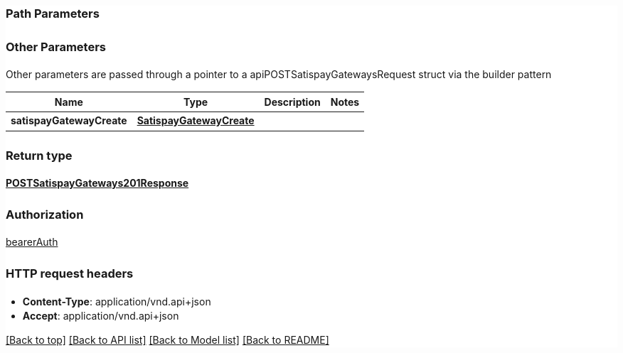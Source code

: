 ### Path Parameters



### Other Parameters

Other parameters are passed through a pointer to a apiPOSTSatispayGatewaysRequest struct via the builder pattern


Name | Type | Description  | Notes
------------- | ------------- | ------------- | -------------
 **satispayGatewayCreate** | [**SatispayGatewayCreate**](SatispayGatewayCreate.md) |  | 

### Return type

[**POSTSatispayGateways201Response**](POSTSatispayGateways201Response.md)

### Authorization

[bearerAuth](../README.md#bearerAuth)

### HTTP request headers

- **Content-Type**: application/vnd.api+json
- **Accept**: application/vnd.api+json

[[Back to top]](#) [[Back to API list]](../README.md#documentation-for-api-endpoints)
[[Back to Model list]](../README.md#documentation-for-models)
[[Back to README]](../README.md)

